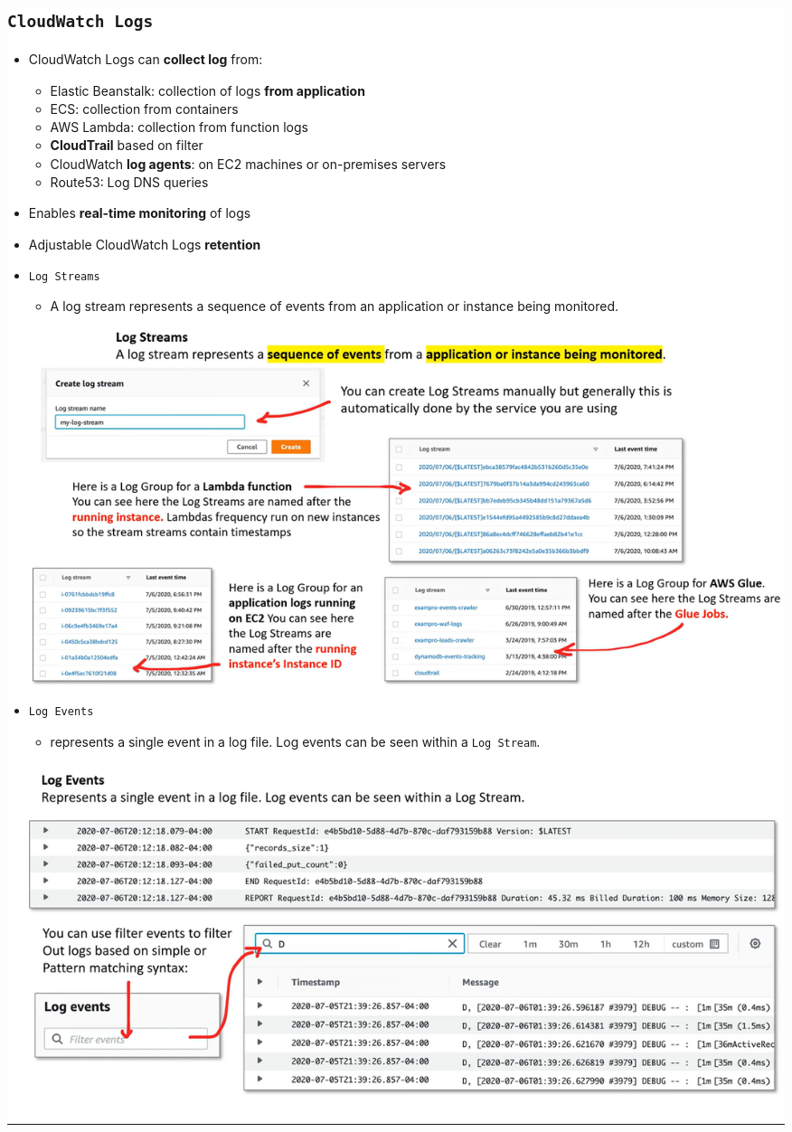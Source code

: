 
## `CloudWatch Logs`

- CloudWatch Logs can **collect log** from:
  - Elastic Beanstalk: collection of logs **from application**
  - ECS: collection from containers
  - AWS Lambda: collection from function logs
  - **CloudTrail** based on filter
  - CloudWatch **log agents**: on EC2 machines or on-premises servers
  - Route53: Log DNS queries
- Enables **real-time monitoring** of logs
- Adjustable CloudWatch Logs **retention**

- `Log Streams`

  - A log stream represents a sequence of events from an application or instance being monitored.

  ![CloudWatch Log](./pic/cloudwatch_log.png)

- `Log Events`

  - represents a single event in a log file. Log events can be seen within a `Log Stream`.

  ![CloudWatch Log Events](./pic/cloudwatch_log_event.png)

---
